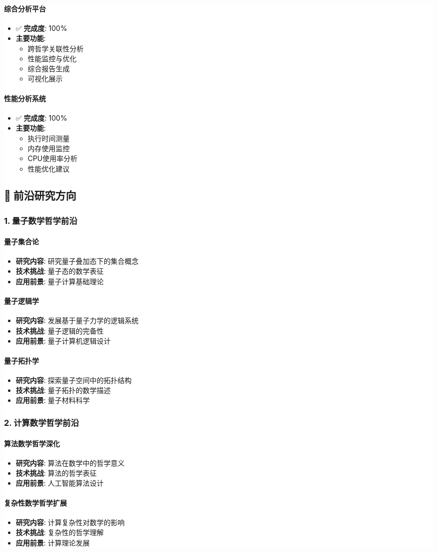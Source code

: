 #### 综合分析平台

- ✅ **完成度**: 100%
- **主要功能**:
  - 跨哲学关联性分析
  - 性能监控与优化
  - 综合报告生成
  - 可视化展示

#### 性能分析系统

- ✅ **完成度**: 100%
- **主要功能**:
  - 执行时间测量
  - 内存使用监控
  - CPU使用率分析
  - 性能优化建议

## 🔬 前沿研究方向

### 1. 量子数学哲学前沿

#### 量子集合论

- **研究内容**: 研究量子叠加态下的集合概念
- **技术挑战**: 量子态的数学表征
- **应用前景**: 量子计算基础理论

#### 量子逻辑学

- **研究内容**: 发展基于量子力学的逻辑系统
- **技术挑战**: 量子逻辑的完备性
- **应用前景**: 量子计算机逻辑设计

#### 量子拓扑学

- **研究内容**: 探索量子空间中的拓扑结构
- **技术挑战**: 量子拓扑的数学描述
- **应用前景**: 量子材料科学

### 2. 计算数学哲学前沿

#### 算法数学哲学深化

- **研究内容**: 算法在数学中的哲学意义
- **技术挑战**: 算法的哲学表征
- **应用前景**: 人工智能算法设计

#### 复杂性数学哲学扩展

- **研究内容**: 计算复杂性对数学的影响
- **技术挑战**: 复杂性的哲学理解
- **应用前景**: 计算理论发展
